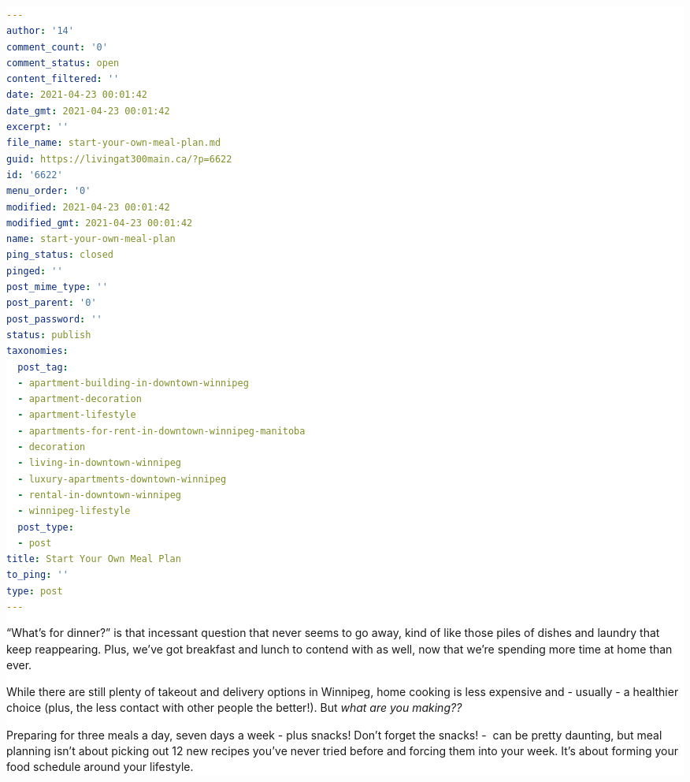 ```yaml
---
author: '14'
comment_count: '0'
comment_status: open
content_filtered: ''
date: 2021-04-23 00:01:42
date_gmt: 2021-04-23 00:01:42
excerpt: ''
file_name: start-your-own-meal-plan.md
guid: https://livingat300main.ca/?p=6622
id: '6622'
menu_order: '0'
modified: 2021-04-23 00:01:42
modified_gmt: 2021-04-23 00:01:42
name: start-your-own-meal-plan
ping_status: closed
pinged: ''
post_mime_type: ''
post_parent: '0'
post_password: ''
status: publish
taxonomies:
  post_tag:
  - apartment-building-in-downtown-winnipeg
  - apartment-decoration
  - apartment-lifestyle
  - apartments-for-rent-in-downtown-winnipeg-manitoba
  - decoration
  - living-in-downtown-winnipeg
  - luxury-apartments-downtown-winnipeg
  - rental-in-downtown-winnipeg
  - winnipeg-lifestyle
  post_type:
  - post
title: Start Your Own Meal Plan
to_ping: ''
type: post
---
```


<p>“What’s for dinner?” is that incessant question that never seems to go away, kind of like those piles of dishes and laundry that keep reappearing. Plus, we’ve got breakfast and lunch to contend with as well, now that we’re spending more time at home than ever.  </p>



<p>While there are still plenty of takeout and delivery options in Winnipeg, home cooking is less expensive and - usually - a healthier choice (plus, the less contact with other people the better!). But&nbsp;<em>what are you making??</em>&nbsp;</p>



<p>Preparing for three meals a day, seven days a week - plus snacks! Don’t forget the snacks! -&nbsp; can be pretty daunting, but meal planning isn’t about picking out 12 new recipes you’ve never tried before and forcing them into your week. It’s about forming your food schedule around your lifestyle.&nbsp;&nbsp;</p>
